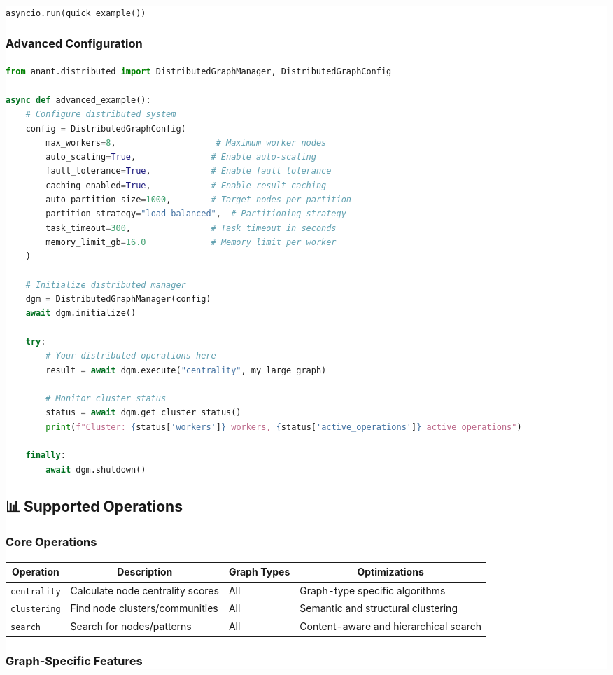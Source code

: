 ```python
asyncio.run(quick_example())
```

### Advanced Configuration

```python
from anant.distributed import DistributedGraphManager, DistributedGraphConfig

async def advanced_example():
    # Configure distributed system
    config = DistributedGraphConfig(
        max_workers=8,                    # Maximum worker nodes
        auto_scaling=True,               # Enable auto-scaling
        fault_tolerance=True,            # Enable fault tolerance
        caching_enabled=True,            # Enable result caching
        auto_partition_size=1000,        # Target nodes per partition
        partition_strategy="load_balanced",  # Partitioning strategy
        task_timeout=300,                # Task timeout in seconds
        memory_limit_gb=16.0             # Memory limit per worker
    )
    
    # Initialize distributed manager
    dgm = DistributedGraphManager(config)
    await dgm.initialize()
    
    try:
        # Your distributed operations here
        result = await dgm.execute("centrality", my_large_graph)
        
        # Monitor cluster status
        status = await dgm.get_cluster_status()
        print(f"Cluster: {status['workers']} workers, {status['active_operations']} active operations")
        
    finally:
        await dgm.shutdown()
```

## 📊 **Supported Operations**

### Core Operations

| Operation | Description | Graph Types | Optimizations |
|-----------|-------------|-------------|---------------|
| `centrality` | Calculate node centrality scores | All | Graph-type specific algorithms |
| `clustering` | Find node clusters/communities | All | Semantic and structural clustering |
| `search` | Search for nodes/patterns | All | Content-aware and hierarchical search |

### Graph-Specific Features

